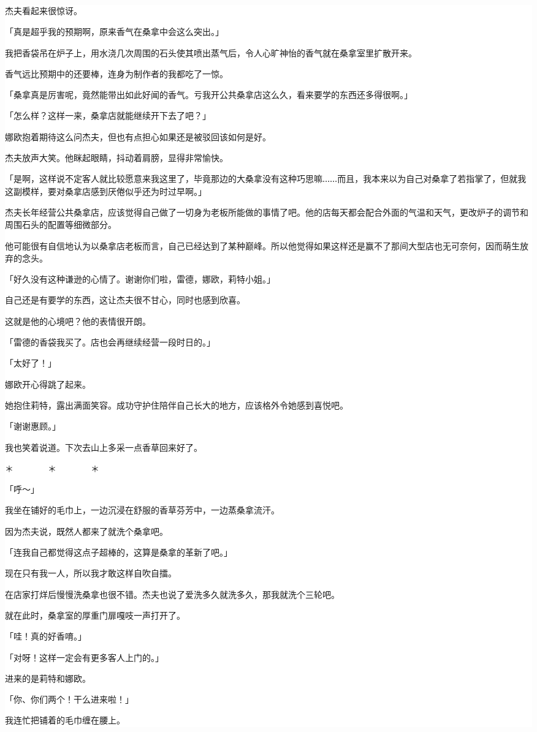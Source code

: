杰夫看起来很惊讶。

「真是超乎我的预期啊，原来香气在桑拿中会这么突出。」

我把香袋吊在炉子上，用水浇几次周围的石头使其喷出蒸气后，令人心旷神怡的香气就在桑拿室里扩散开来。

香气远比预期中的还要棒，连身为制作者的我都吃了一惊。

「桑拿真是厉害呢，竟然能带出如此好闻的香气。亏我开公共桑拿店这么久，看来要学的东西还多得很啊。」

「怎么样？这样一来，桑拿店就能继续开下去了吧？」

娜欧抱着期待这么问杰夫，但也有点担心如果还是被驳回该如何是好。

杰夫放声大笑。他眯起眼睛，抖动着肩膀，显得非常愉快。

「是啊，这样说不定客人就比较愿意来我这里了，毕竟那边的大桑拿没有这种巧思嘛……而且，我本来以为自己对桑拿了若指掌了，但就我这副模样，要对桑拿店感到厌倦似乎还为时过早啊。」

杰夫长年经营公共桑拿店，应该觉得自己做了一切身为老板所能做的事情了吧。他的店每天都会配合外面的气温和天气，更改炉子的调节和周围石头的配置等细微部分。

他可能很有自信地认为以桑拿店老板而言，自己已经达到了某种巅峰。所以他觉得如果这样还是赢不了那间大型店也无可奈何，因而萌生放弃的念头。

「好久没有这种谦逊的心情了。谢谢你们啦，雷德，娜欧，莉特小姐。」

自己还是有要学的东西，这让杰夫很不甘心，同时也感到欣喜。

这就是他的心境吧？他的表情很开朗。

「雷德的香袋我买了。店也会再继续经营一段时日的。」

「太好了！」

娜欧开心得跳了起来。

她抱住莉特，露出满面笑容。成功守护住陪伴自己长大的地方，应该格外令她感到喜悦吧。

「谢谢惠顾。」

我也笑着说道。下次去山上多采一点香草回来好了。

＊　　　　＊　　　　＊

「呼～」

我坐在铺好的毛巾上，一边沉浸在舒服的香草芬芳中，一边蒸桑拿流汗。

因为杰夫说，既然人都来了就洗个桑拿吧。

「连我自己都觉得这点子超棒的，这算是桑拿的革新了吧。」

现在只有我一人，所以我才敢这样自吹自擂。

在店家打烊后慢慢洗桑拿也很不错。杰夫也说了爱洗多久就洗多久，那我就洗个三轮吧。

就在此时，桑拿室的厚重门扉嘎吱一声打开了。

「哇！真的好香唷。」

「对呀！这样一定会有更多客人上门的。」

进来的是莉特和娜欧。

「你、你们两个！干么进来啦！」

我连忙把铺着的毛巾缠在腰上。

